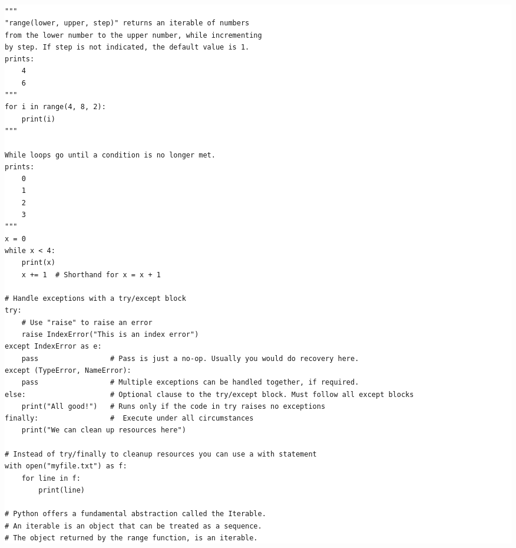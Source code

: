     """
    "range(lower, upper, step)" returns an iterable of numbers
    from the lower number to the upper number, while incrementing
    by step. If step is not indicated, the default value is 1.
    prints:
        4
        6
    """
    for i in range(4, 8, 2):
        print(i)
    """

    While loops go until a condition is no longer met.
    prints:
        0
        1
        2
        3
    """
    x = 0
    while x < 4:
        print(x)
        x += 1  # Shorthand for x = x + 1

    # Handle exceptions with a try/except block
    try:
        # Use "raise" to raise an error
        raise IndexError("This is an index error")
    except IndexError as e:
        pass                 # Pass is just a no-op. Usually you would do recovery here.
    except (TypeError, NameError):
        pass                 # Multiple exceptions can be handled together, if required.
    else:                    # Optional clause to the try/except block. Must follow all except blocks
        print("All good!")   # Runs only if the code in try raises no exceptions
    finally:                 #  Execute under all circumstances
        print("We can clean up resources here")

    # Instead of try/finally to cleanup resources you can use a with statement
    with open("myfile.txt") as f:
        for line in f:
            print(line)

    # Python offers a fundamental abstraction called the Iterable.
    # An iterable is an object that can be treated as a sequence.
    # The object returned by the range function, is an iterable.
